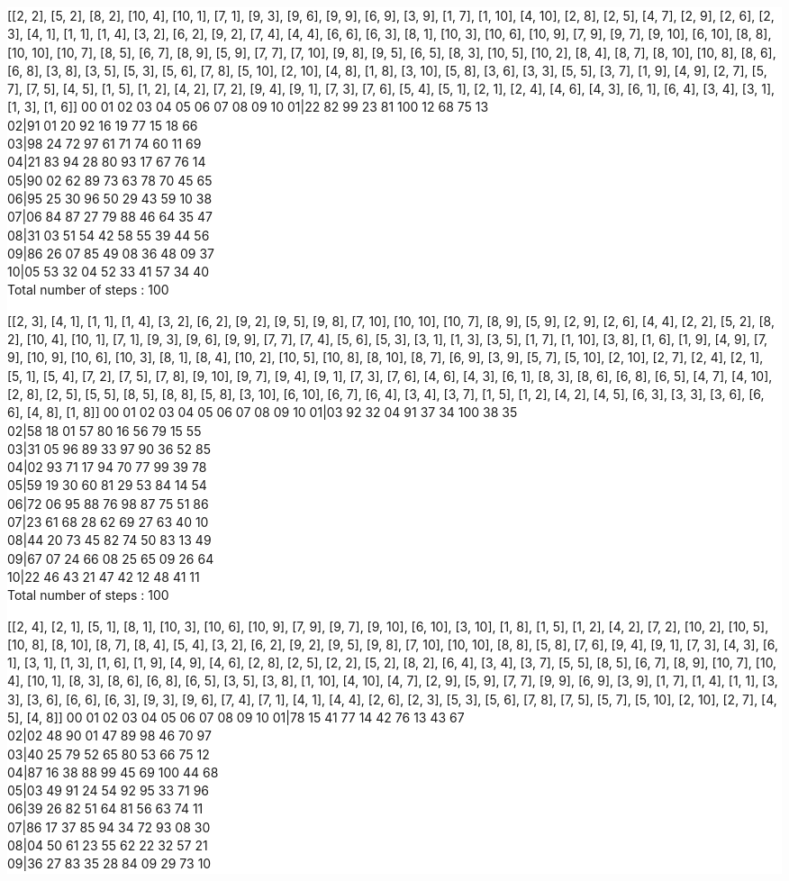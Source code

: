 
[[2, 2], [5, 2], [8, 2], [10, 4], [10, 1], [7, 1], [9, 3], [9, 6], [9, 9], [6, 9], [3, 9], [1, 7], [1, 10], [4, 10], [2, 8], [2, 5], [4, 7], [2, 9], [2, 6], [2, 3], [4, 1], [1, 1], [1, 4], [3, 2], [6, 2], [9, 2], [7, 4], [4, 4], [6, 6], [6, 3], [8, 1], [10, 3], [10, 6], [10, 9], [7, 9], [9, 7], [9, 10], [6, 10], [8, 8], [10, 10], [10, 7], [8, 5], [6, 7], [8, 9], [5, 9], [7, 7], [7, 10], [9, 8], [9, 5], [6, 5], [8, 3], [10, 5], [10, 2], [8, 4], [8, 7], [8, 10], [10, 8], [8, 6], [6, 8], [3, 8], [3, 5], [5, 3], [5, 6], [7, 8], [5, 10], [2, 10], [4, 8], [1, 8], [3, 10], [5, 8], [3, 6], [3, 3], [5, 5], [3, 7], [1, 9], [4, 9], [2, 7], [5, 7], [7, 5], [4, 5], [1, 5], [1, 2], [4, 2], [7, 2], [9, 4], [9, 1], [7, 3], [7, 6], [5, 4], [5, 1], [2, 1], [2, 4], [4, 6], [4, 3], [6, 1], [6, 4], [3, 4], [3, 1], [1, 3], [1, 6]]
00 01 02 03 04 05 06 07 08 09 10
01|22 82 99 23 81 100 12 68 75 13  
02|91 01 20 92 16 19 77 15 18 66  
03|98 24 72 97 61 71 74 60 11 69  
04|21 83 94 28 80 93 17 67 76 14  
05|90 02 62 89 73 63 78 70 45 65  
06|95 25 30 96 50 29 43 59 10 38  
07|06 84 87 27 79 88 46 64 35 47  
08|31 03 51 54 42 58 55 39 44 56  
09|86 26 07 85 49 08 36 48 09 37  
10|05 53 32 04 52 33 41 57 34 40  
Total number of steps :  100


[[2, 3], [4, 1], [1, 1], [1, 4], [3, 2], [6, 2], [9, 2], [9, 5], [9, 8], [7, 10], [10, 10], [10, 7], [8, 9], [5, 9], [2, 9], [2, 6], [4, 4], [2, 2], [5, 2], [8, 2], [10, 4], [10, 1], [7, 1], [9, 3], [9, 6], [9, 9], [7, 7], [7, 4], [5, 6], [5, 3], [3, 1], [1, 3], [3, 5], [1, 7], [1, 10], [3, 8], [1, 6], [1, 9], [4, 9], [7, 9], [10, 9], [10, 6], [10, 3], [8, 1], [8, 4], [10, 2], [10, 5], [10, 8], [8, 10], [8, 7], [6, 9], [3, 9], [5, 7], [5, 10], [2, 10], [2, 7], [2, 4], [2, 1], [5, 1], [5, 4], [7, 2], [7, 5], [7, 8], [9, 10], [9, 7], [9, 4], [9, 1], [7, 3], [7, 6], [4, 6], [4, 3], [6, 1], [8, 3], [8, 6], [6, 8], [6, 5], [4, 7], [4, 10], [2, 8], [2, 5], [5, 5], [8, 5], [8, 8], [5, 8], [3, 10], [6, 10], [6, 7], [6, 4], [3, 4], [3, 7], [1, 5], [1, 2], [4, 2], [4, 5], [6, 3], [3, 3], [3, 6], [6, 6], [4, 8], [1, 8]]
00 01 02 03 04 05 06 07 08 09 10
01|03 92 32 04 91 37 34 100 38 35  
02|58 18 01 57 80 16 56 79 15 55  
03|31 05 96 89 33 97 90 36 52 85  
04|02 93 71 17 94 70 77 99 39 78  
05|59 19 30 60 81 29 53 84 14 54  
06|72 06 95 88 76 98 87 75 51 86  
07|23 61 68 28 62 69 27 63 40 10  
08|44 20 73 45 82 74 50 83 13 49  
09|67 07 24 66 08 25 65 09 26 64  
10|22 46 43 21 47 42 12 48 41 11  
Total number of steps :  100


[[2, 4], [2, 1], [5, 1], [8, 1], [10, 3], [10, 6], [10, 9], [7, 9], [9, 7], [9, 10], [6, 10], [3, 10], [1, 8], [1, 5], [1, 2], [4, 2], [7, 2], [10, 2], [10, 5], [10, 8], [8, 10], [8, 7], [8, 4], [5, 4], [3, 2], [6, 2], [9, 2], [9, 5], [9, 8], [7, 10], [10, 10], [8, 8], [5, 8], [7, 6], [9, 4], [9, 1], [7, 3], [4, 3], [6, 1], [3, 1], [1, 3], [1, 6], [1, 9], [4, 9], [4, 6], [2, 8], [2, 5], [2, 2], [5, 2], [8, 2], [6, 4], [3, 4], [3, 7], [5, 5], [8, 5], [6, 7], [8, 9], [10, 7], [10, 4], [10, 1], [8, 3], [8, 6], [6, 8], [6, 5], [3, 5], [3, 8], [1, 10], [4, 10], [4, 7], [2, 9], [5, 9], [7, 7], [9, 9], [6, 9], [3, 9], [1, 7], [1, 4], [1, 1], [3, 3], [3, 6], [6, 6], [6, 3], [9, 3], [9, 6], [7, 4], [7, 1], [4, 1], [4, 4], [2, 6], [2, 3], [5, 3], [5, 6], [7, 8], [7, 5], [5, 7], [5, 10], [2, 10], [2, 7], [4, 5], [4, 8]]
00 01 02 03 04 05 06 07 08 09 10
01|78 15 41 77 14 42 76 13 43 67  
02|02 48 90 01 47 89 98 46 70 97  
03|40 25 79 52 65 80 53 66 75 12  
04|87 16 38 88 99 45 69 100 44 68  
05|03 49 91 24 54 92 95 33 71 96  
06|39 26 82 51 64 81 56 63 74 11  
07|86 17 37 85 94 34 72 93 08 30  
08|04 50 61 23 55 62 22 32 57 21  
09|36 27 83 35 28 84 09 29 73 10  